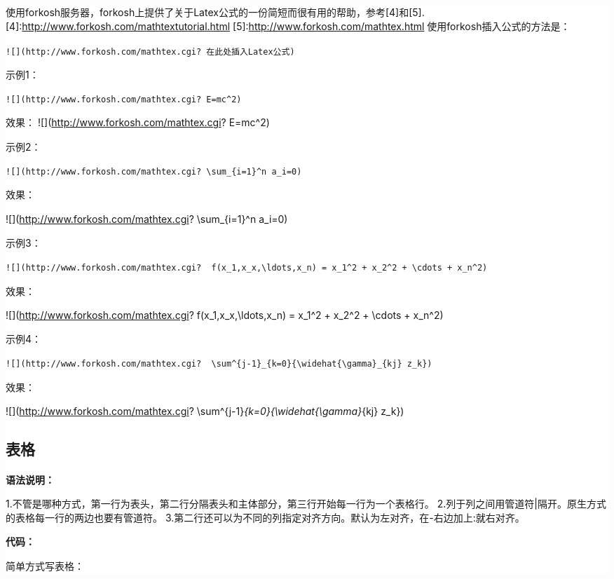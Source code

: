 使用forkosh服务器，forkosh上提供了关于Latex公式的一份简短而很有用的帮助，参考[4]和[5].
[4]:http://www.forkosh.com/mathtextutorial.html
[5]:http://www.forkosh.com/mathtex.html
使用forkosh插入公式的方法是：

```javascript?linenums
![](http://www.forkosh.com/mathtex.cgi? 在此处插入Latex公式)
```
示例1：

```javascript?linenums
![](http://www.forkosh.com/mathtex.cgi? E=mc^2)
```

效果：
![](http://www.forkosh.com/mathtex.cgi? E=mc^2)

示例2：

```javascript?linenums
![](http://www.forkosh.com/mathtex.cgi? \sum_{i=1}^n a_i=0)
```

效果：

![](http://www.forkosh.com/mathtex.cgi? \sum_{i=1}^n a_i=0)

示例3：

```javascript?linenums
![](http://www.forkosh.com/mathtex.cgi?  f(x_1,x_x,\ldots,x_n) = x_1^2 + x_2^2 + \cdots + x_n^2)
```

效果：

![](http://www.forkosh.com/mathtex.cgi?  f(x_1,x_x,\ldots,x_n) = x_1^2 + x_2^2 + \cdots + x_n^2)

示例4：

```javascript?linenums
![](http://www.forkosh.com/mathtex.cgi?  \sum^{j-1}_{k=0}{\widehat{\gamma}_{kj} z_k})
```

效果：

![](http://www.forkosh.com/mathtex.cgi?  \sum^{j-1}_{k=0}{\widehat{\gamma}_{kj} z_k})

## 表格

**语法说明：**

1.不管是哪种方式，第一行为表头，第二行分隔表头和主体部分，第三行开始每一行为一个表格行。
2.列于列之间用管道符|隔开。原生方式的表格每一行的两边也要有管道符。
3.第二行还可以为不同的列指定对齐方向。默认为左对齐，在-右边加上:就右对齐。

**代码：**

简单方式写表格：
